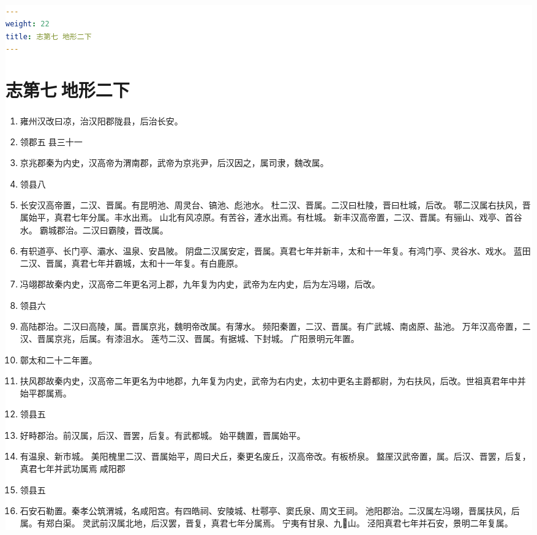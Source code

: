 ```yaml
---
weight: 22
title: 志第七 地形二下
---
```


# 志第七 地形二下

1. <span id="志第七_地形二下-1"></span>
雍州汉改曰凉，治汉阳郡陇县，后治长安。

2. <span id="志第七_地形二下-2"></span>
领郡五 县三十一

3. <span id="志第七_地形二下-3"></span>
京兆郡秦为内史，汉高帝为渭南郡，武帝为京兆尹，后汉因之，属司隶，魏改属。

4. <span id="志第七_地形二下-4"></span>
领县八

5. <span id="志第七_地形二下-5"></span>
长安汉高帝置，二汉、晋属。有昆明池、周灵台、镐池、彪池水。 杜二汉、晋属。二汉曰杜陵，晋曰杜城，后改。 鄠二汉属右扶风，晋属始平，真君七年分属。丰水出焉。 山北有风凉原。有苦谷，滻水出焉。有杜城。 新丰汉高帝置，二汉、晋属。有骊山、戏亭、首谷水。 霸城郡治。二汉曰霸陵，晋改属。

6. <span id="志第七_地形二下-6"></span>
有轵道亭、长门亭、灞水、温泉、安昌陂。 阴盘二汉属安定，晋属。真君七年并新丰，太和十一年复。有鸿门亭、灵谷水、戏水。 蓝田二汉、晋属，真君七年并霸城，太和十一年复。有白鹿原。

7. <span id="志第七_地形二下-7"></span>
冯翊郡故秦内史，汉高帝二年更名河上郡，九年复为内史，武帝为左内史，后为左冯翊，后改。

8. <span id="志第七_地形二下-8"></span>
领县六

9. <span id="志第七_地形二下-9"></span>
高陆郡治。二汉曰高陵，属。晋属京兆，魏明帝改属。有薄水。 频阳秦置，二汉、晋属。有广武城、南卤原、盐池。 万年汉高帝置，二汉、晋属京兆，后属。有漆沮水。 莲芍二汉、晋属。有据城、下封城。 广阳景明元年置。

10. <span id="志第七_地形二下-10"></span>
鄣太和二十二年置。

11. <span id="志第七_地形二下-11"></span>
扶风郡故秦内史，汉高帝二年更名为中地郡，九年复为内史，武帝为右内史，太初中更名主爵都尉，为右扶风，后改。世祖真君年中并始平郡属焉。

12. <span id="志第七_地形二下-12"></span>
领县五

13. <span id="志第七_地形二下-13"></span>
好畤郡治。前汉属，后汉、晋罢，后复。有武都城。 始平魏置，晋属始平。

14. <span id="志第七_地形二下-14"></span>
有温泉、新市城。 美阳槐里二汉、晋属始平，周曰犬丘，秦更名废丘，汉高帝改。有板桥泉。 盩厔汉武帝置，属。后汉、晋罢，后复，真君七年并武功属焉 咸阳郡

15. <span id="志第七_地形二下-15"></span>
领县五

16. <span id="志第七_地形二下-16"></span>
石安石勒置。秦孝公筑渭城，名咸阳宫。有四皓祠、安陵城、杜鄠亭、窦氏泉、周文王祠。 池阳郡治。二汉属左冯翊，晋属扶风，后属。有郑白渠。 灵武前汉属北地，后汉罢，晋复，真君七年分属焉。 宁夷有甘泉、九山。 泾阳真君七年并石安，景明二年复属。
